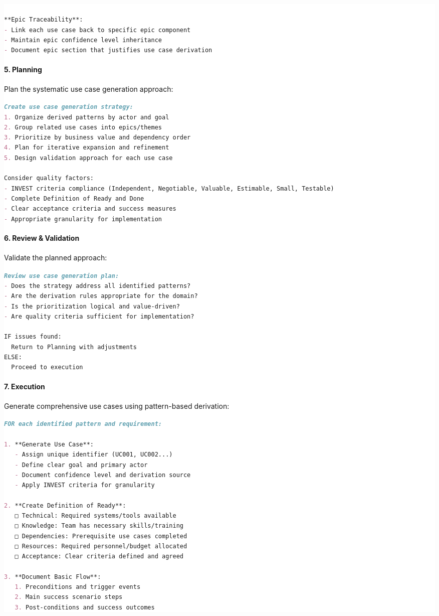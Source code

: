 ```markdown

**Epic Traceability**:
- Link each use case back to specific epic component
- Maintain epic confidence level inheritance
- Document epic section that justifies use case derivation
```

#### 5. Planning

Plan the systematic use case generation approach:

```markdown
Create use case generation strategy:
1. Organize derived patterns by actor and goal
2. Group related use cases into epics/themes
3. Prioritize by business value and dependency order
4. Plan for iterative expansion and refinement
5. Design validation approach for each use case

Consider quality factors:
- INVEST criteria compliance (Independent, Negotiable, Valuable, Estimable, Small, Testable)
- Complete Definition of Ready and Done
- Clear acceptance criteria and success measures
- Appropriate granularity for implementation
```

#### 6. Review & Validation

Validate the planned approach:

```markdown
Review use case generation plan:
- Does the strategy address all identified patterns?
- Are the derivation rules appropriate for the domain?
- Is the prioritization logical and value-driven?
- Are quality criteria sufficient for implementation?

IF issues found:
  Return to Planning with adjustments
ELSE:
  Proceed to execution
```

#### 7. Execution

Generate comprehensive use cases using pattern-based derivation:

```markdown
FOR each identified pattern and requirement:

1. **Generate Use Case**:
   - Assign unique identifier (UC001, UC002...)
   - Define clear goal and primary actor
   - Document confidence level and derivation source
   - Apply INVEST criteria for granularity

2. **Create Definition of Ready**:
   □ Technical: Required systems/tools available
   □ Knowledge: Team has necessary skills/training
   □ Dependencies: Prerequisite use cases completed
   □ Resources: Required personnel/budget allocated
   □ Acceptance: Clear criteria defined and agreed

3. **Document Basic Flow**:
   1. Preconditions and trigger events
   2. Main success scenario steps
   3. Post-conditions and success outcomes
```